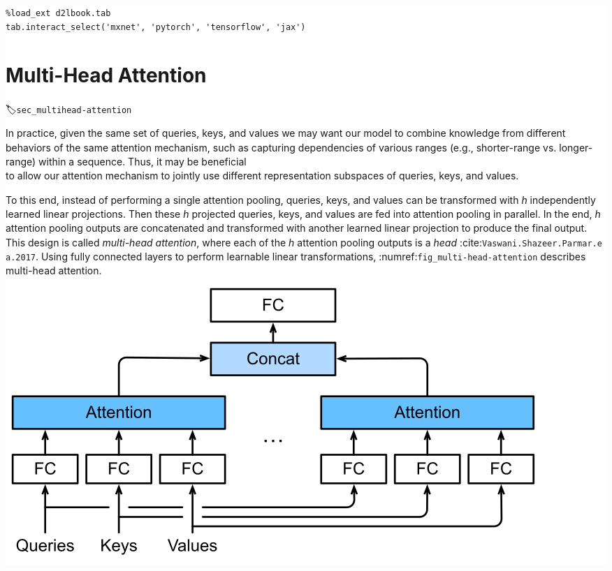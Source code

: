 ```{.python .input}
%load_ext d2lbook.tab
tab.interact_select('mxnet', 'pytorch', 'tensorflow', 'jax')
```

# Multi-Head Attention
:label:`sec_multihead-attention`


In practice, given the same set 
of queries, keys, and values
we may want our model to
combine knowledge from
different behaviors of the same attention mechanism,
such as capturing dependencies of various ranges
(e.g., shorter-range vs. longer-range) within a sequence.
Thus,  it may be beneficial  
to allow our attention mechanism
to jointly use different representation subspaces
of queries, keys, and values.



To this end, instead of performing 
a single attention pooling,
queries, keys, and values
can be transformed
with $h$ independently learned linear projections.
Then these $h$ projected queries, keys, and values
are fed into attention pooling in parallel.
In the end,
$h$ attention pooling outputs
are concatenated and 
transformed with another learned linear projection
to produce the final output.
This design
is called *multi-head attention*,
where each of the $h$ attention pooling outputs
is a *head* :cite:`Vaswani.Shazeer.Parmar.ea.2017`.
Using fully connected layers
to perform learnable linear transformations,
:numref:`fig_multi-head-attention`
describes multi-head attention.

![Multi-head attention, where multiple heads are concatenated then linearly transformed.](../img/multi-head-attention.svg)